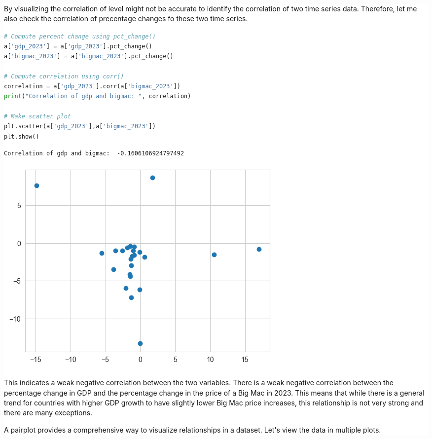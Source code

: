 By visualizing the correlation of level might not be accurate to identify the correlation of two time series data. Therefore, let me also check the correlation of precentage changes fo these two time series. 


```python
# Compute percent change using pct_change()
a['gdp_2023'] = a['gdp_2023'].pct_change()
a['bigmac_2023'] = a['bigmac_2023'].pct_change()

# Compute correlation using corr()
correlation = a['gdp_2023'].corr(a['bigmac_2023'])
print("Correlation of gdp and bigmac: ", correlation)

# Make scatter plot
plt.scatter(a['gdp_2023'],a['bigmac_2023'])
plt.show()
```

    Correlation of gdp and bigmac:  -0.1606106924797492



    
![png](output_26_1.png)
    


This indicates a weak negative correlation between the two variables. 
There is a weak negative correlation between the percentage change in GDP and the percentage change in the price of a Big Mac in 2023. This means that while there is a general trend for countries with higher GDP growth to have slightly lower Big Mac price increases, this relationship is not very strong and there are many exceptions.

A pairplot provides a comprehensive way to visualize relationships in a dataset. Let's view the data in multiple plots. 
